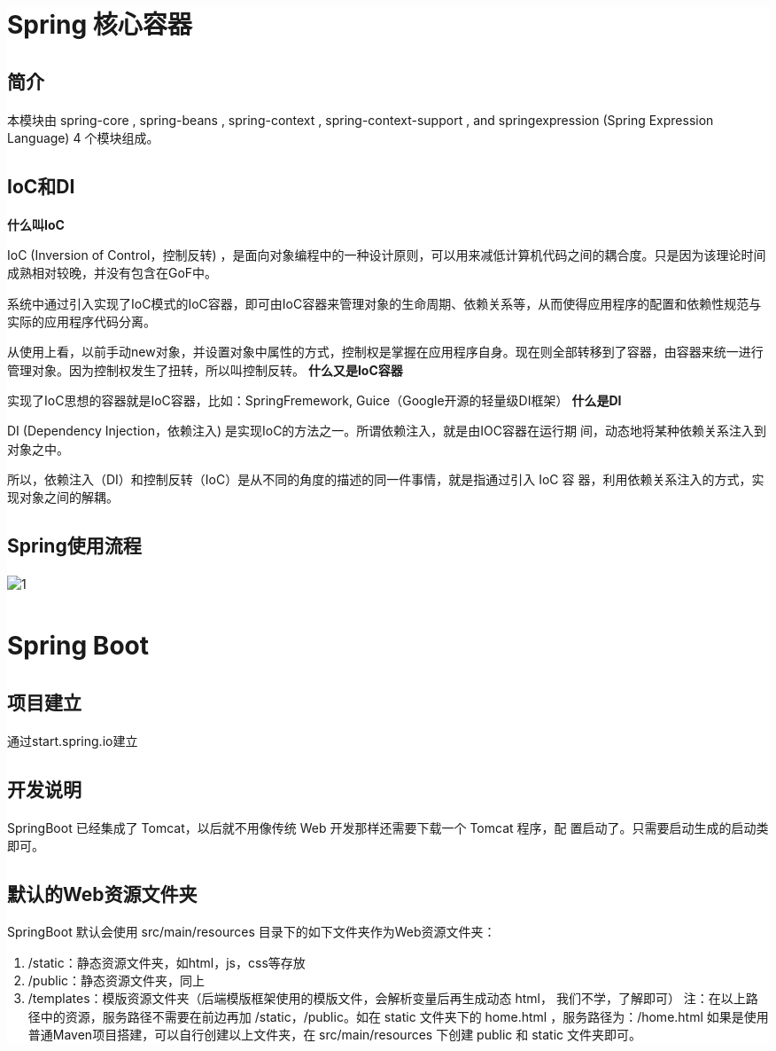 # Spring 核心容器

## 简介

本模块由 spring-core , spring-beans , spring-context , spring-context-support , and springexpression
(Spring Expression Language) 4 个模块组成。

## IoC和DI

**什么叫IoC**

IoC (Inversion of Control，控制反转) ，是面向对象编程中的一种设计原则，可以用来减低计算机代码之间的耦合度。只是因为该理论时间成熟相对较晚，并没有包含在GoF中。

系统中通过引入实现了IoC模式的IoC容器，即可由IoC容器来管理对象的生命周期、依赖关系等，从而使得应用程序的配置和依赖性规范与实际的应用程序代码分离。

从使用上看，以前手动new对象，并设置对象中属性的方式，控制权是掌握在应用程序自身。现在则全部转移到了容器，由容器来统一进行管理对象。因为控制权发生了扭转，所以叫控制反转。
**什么又是IoC容器**

实现了IoC思想的容器就是IoC容器，比如：SpringFremework, Guice（Google开源的轻量级DI框架）
**什么是DI**

DI (Dependency Injection，依赖注入) 是实现IoC的方法之一。所谓依赖注入，就是由IOC容器在运行期
间，动态地将某种依赖关系注入到对象之中。

所以，依赖注入（DI）和控制反转（IoC）是从不同的角度的描述的同一件事情，就是指通过引入 IoC 容
器，利用依赖关系注入的方式，实现对象之间的解耦。

## Spring使用流程

![1](https://gitee.com/wang-fuming/dawning/raw/master/1.jpg)





# Spring Boot

## 项目建立

通过start.spring.io建立

## 开发说明

SpringBoot 已经集成了 Tomcat，以后就不用像传统 Web 开发那样还需要下载一个 Tomcat 程序，配
置启动了。只需要启动生成的启动类即可。

## 默认的Web资源文件夹
SpringBoot 默认会使用 src/main/resources 目录下的如下文件夹作为Web资源文件夹：

1. /static：静态资源文件夹，如html，js，css等存放
2. /public：静态资源文件夹，同上
3. /templates：模版资源文件夹（后端模版框架使用的模版文件，会解析变量后再生成动态 html，
    我们不学，了解即可）
    注：在以上路径中的资源，服务路径不需要在前边再加 /static，/public。如在 static 文件夹下的
    home.html ，服务路径为：/home.html
    如果是使用普通Maven项目搭建，可以自行创建以上文件夹，在 src/main/resources 下创建
    public 和 static 文件夹即可。

